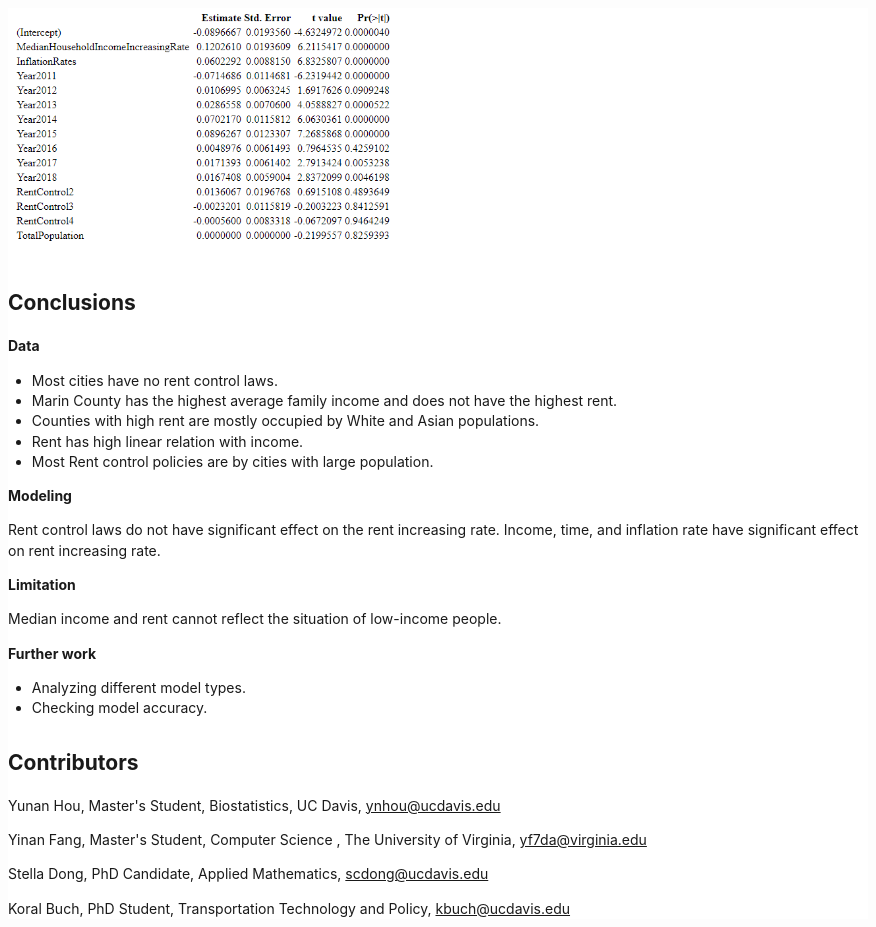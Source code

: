 <img src='https://github.com/KoralleB/CAElectionDataChallenge/blob/master/image/Model%20results.png' width = 400>


## Conclusions
<b> Data  </b>
* Most cities have no rent control laws.
* Marin County has the highest average family income and does not have the highest rent.
* Counties with high rent are mostly occupied by White and Asian populations.
* Rent has high linear relation with income.
* Most Rent control policies are by cities with large population.

<b> Modeling </b>

Rent control laws do not have significant effect on the rent increasing rate.
Income, time, and inflation rate have significant effect on rent increasing rate.

<b> Limitation </b>

Median income and rent cannot reflect the situation of low-income people.

<b> Further work </b>

* Analyzing different model types.
* Checking model accuracy.


## Contributors
Yunan Hou, Master's Student, Biostatistics, UC Davis, ynhou@ucdavis.edu

Yinan Fang, Master's Student, Computer Science , The University of Virginia, yf7da@virginia.edu

Stella Dong, PhD Candidate, Applied Mathematics, scdong@ucdavis.edu

Koral Buch, PhD Student, Transportation Technology and Policy, kbuch@ucdavis.edu
